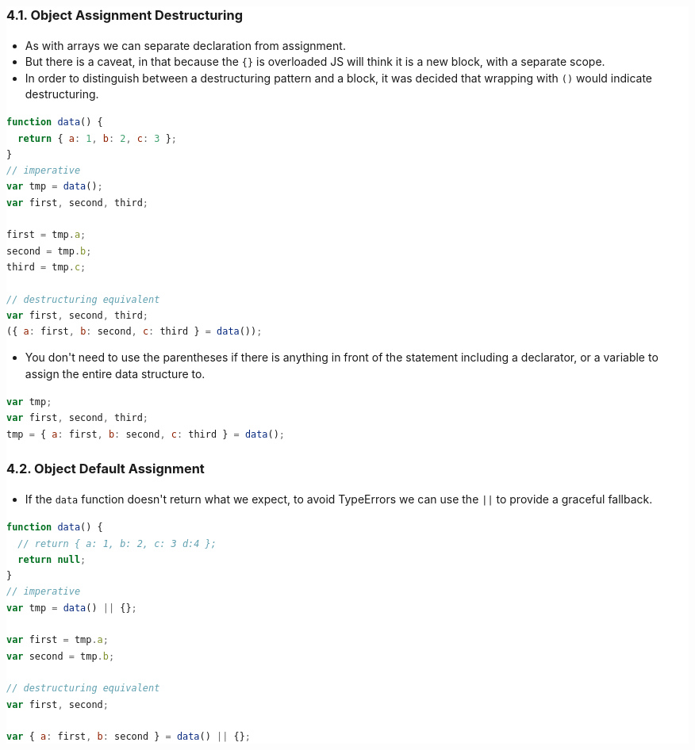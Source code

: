 ### 4.1. Object Assignment Destructuring

- As with arrays we can separate declaration from assignment.
- But there is a caveat, in that because the `{}` is overloaded JS will think it is a new block, with a separate scope.
- In order to distinguish between a destructuring pattern and a block, it was decided that wrapping with `()` would indicate destructuring.

```js
function data() {
  return { a: 1, b: 2, c: 3 };
}
// imperative
var tmp = data();
var first, second, third;

first = tmp.a;
second = tmp.b;
third = tmp.c;

// destructuring equivalent
var first, second, third;
({ a: first, b: second, c: third } = data());
```

- You don't need to use the parentheses if there is anything in front of the statement including a declarator, or a variable to assign the entire data structure to.

```js
var tmp;
var first, second, third;
tmp = { a: first, b: second, c: third } = data();
```

### 4.2. Object Default Assignment

- If the `data` function doesn't return what we expect, to avoid TypeErrors we can use the `||` to provide a graceful fallback.

```js
function data() {
  // return { a: 1, b: 2, c: 3 d:4 };
  return null;
}
// imperative
var tmp = data() || {};

var first = tmp.a;
var second = tmp.b;

// destructuring equivalent
var first, second;

var { a: first, b: second } = data() || {};
```
